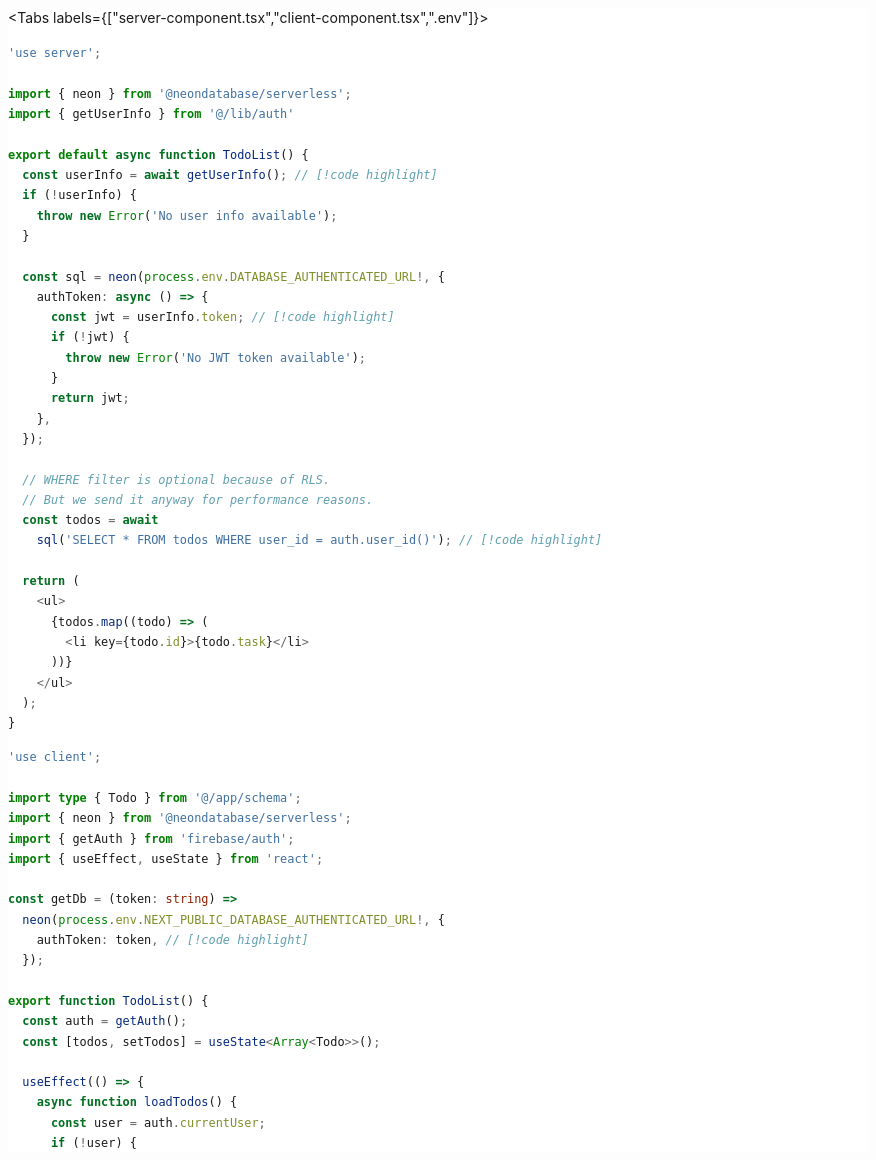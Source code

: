 <Tabs labels={["server-component.tsx","client-component.tsx",".env"]}>

<TabItem>

```typescript
'use server';

import { neon } from '@neondatabase/serverless';
import { getUserInfo } from '@/lib/auth'

export default async function TodoList() {
  const userInfo = await getUserInfo(); // [!code highlight]
  if (!userInfo) {
    throw new Error('No user info available');
  }

  const sql = neon(process.env.DATABASE_AUTHENTICATED_URL!, {
    authToken: async () => {
      const jwt = userInfo.token; // [!code highlight]
      if (!jwt) {
        throw new Error('No JWT token available');
      }
      return jwt;
    },
  });

  // WHERE filter is optional because of RLS.
  // But we send it anyway for performance reasons.
  const todos = await
    sql('SELECT * FROM todos WHERE user_id = auth.user_id()'); // [!code highlight]

  return (
    <ul>
      {todos.map((todo) => (
        <li key={todo.id}>{todo.task}</li>
      ))}
    </ul>
  );
}
```

</TabItem>

<TabItem>

```typescript
'use client';

import type { Todo } from '@/app/schema';
import { neon } from '@neondatabase/serverless';
import { getAuth } from 'firebase/auth';
import { useEffect, useState } from 'react';

const getDb = (token: string) =>
  neon(process.env.NEXT_PUBLIC_DATABASE_AUTHENTICATED_URL!, {
    authToken: token, // [!code highlight]
  });

export function TodoList() {
  const auth = getAuth();
  const [todos, setTodos] = useState<Array<Todo>>();

  useEffect(() => {
    async function loadTodos() {
      const user = auth.currentUser;
      if (!user) {
```